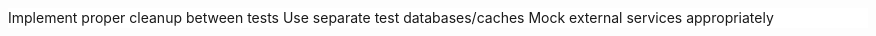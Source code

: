 Implement proper cleanup between tests
Use separate test databases/caches
Mock external services appropriately
